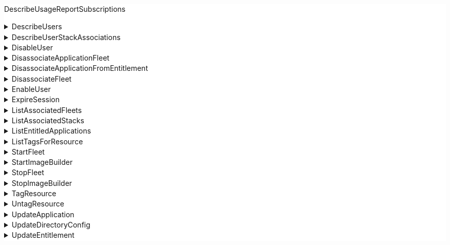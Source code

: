 DescribeUsageReportSubscriptions
</summary></details>
<details><summary>
DescribeUsers
</summary></details>
<details><summary>
DescribeUserStackAssociations
</summary></details>
<details><summary>
DisableUser
</summary></details>
<details><summary>
DisassociateApplicationFleet
</summary></details>
<details><summary>
DisassociateApplicationFromEntitlement
</summary></details>
<details><summary>
DisassociateFleet
</summary></details>
<details><summary>
EnableUser
</summary></details>
<details><summary>
ExpireSession
</summary></details>
<details><summary>
ListAssociatedFleets
</summary></details>
<details><summary>
ListAssociatedStacks
</summary></details>
<details><summary>
ListEntitledApplications
</summary></details>
<details><summary>
ListTagsForResource
</summary></details>
<details><summary>
StartFleet
</summary></details>
<details><summary>
StartImageBuilder
</summary></details>
<details><summary>
StopFleet
</summary></details>
<details><summary>
StopImageBuilder
</summary></details>
<details><summary>
TagResource
</summary></details>
<details><summary>
UntagResource
</summary></details>
<details><summary>
UpdateApplication
</summary></details>
<details><summary>
UpdateDirectoryConfig
</summary></details>
<details><summary>
UpdateEntitlement